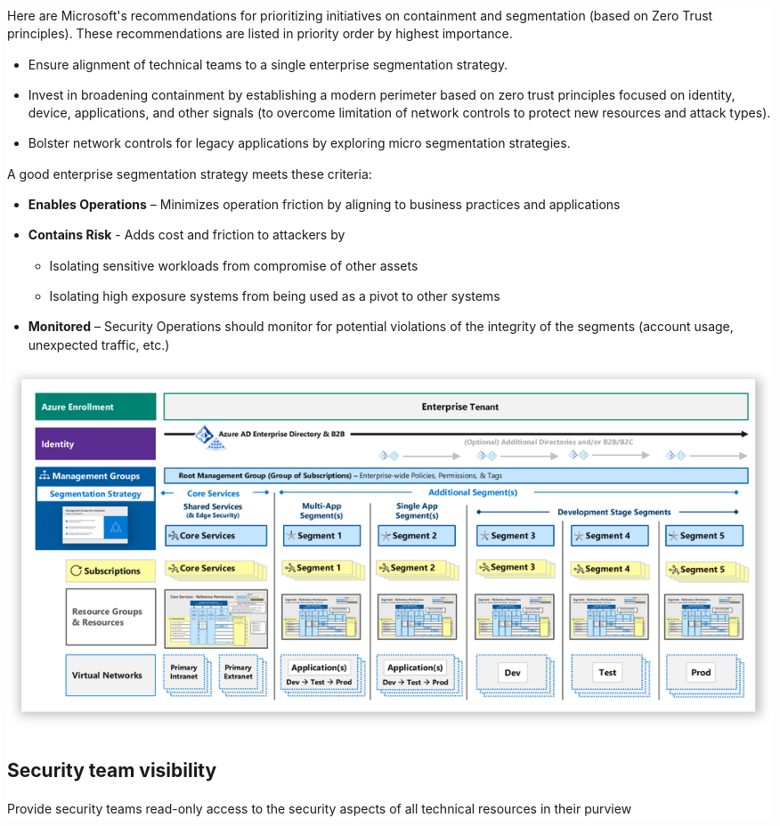 Here are Microsoft's recommendations for prioritizing initiatives on containment and
segmentation (based on Zero Trust principles). These recommendations are listed in priority
order by highest importance.

- Ensure alignment of technical teams to a single enterprise segmentation
    strategy.

- Invest in broadening containment by establishing a modern perimeter based on
    zero trust principles focused on identity, device, applications, and other
    signals (to overcome limitation of network controls to protect new resources
    and attack types).

- Bolster network controls for legacy applications by exploring micro
    segmentation strategies.

A good enterprise segmentation strategy meets these criteria:

- **Enables Operations** – Minimizes operation friction by aligning to
    business practices and applications

- **Contains Risk** - Adds cost and friction to attackers by

    -   Isolating sensitive workloads from compromise of other assets

    -   Isolating high exposure systems from being used as a pivot to other
        systems

- **Monitored** – Security Operations should monitor for potential violations
    of the integrity of the segments (account usage, unexpected traffic, etc.)

![A screenshot of a cell phone Description automatically generated](images/enterprise-tenant.png)

## Security team visibility

Provide security teams read-only access to the security aspects of all technical
resources in their purview
